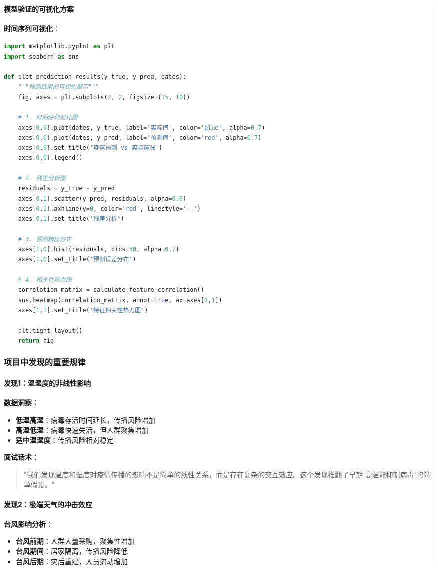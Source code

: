 #### 模型验证的可视化方案

**时间序列可视化**：
```python
import matplotlib.pyplot as plt
import seaborn as sns

def plot_prediction_results(y_true, y_pred, dates):
    """预测结果的可视化展示"""
    fig, axes = plt.subplots(2, 2, figsize=(15, 10))

    # 1. 时间序列对比图
    axes[0,0].plot(dates, y_true, label='实际值', color='blue', alpha=0.7)
    axes[0,0].plot(dates, y_pred, label='预测值', color='red', alpha=0.7)
    axes[0,0].set_title('疫情预测 vs 实际情况')
    axes[0,0].legend()

    # 2. 残差分析图
    residuals = y_true - y_pred
    axes[0,1].scatter(y_pred, residuals, alpha=0.6)
    axes[0,1].axhline(y=0, color='red', linestyle='--')
    axes[0,1].set_title('残差分析')

    # 3. 预测精度分布
    axes[1,0].hist(residuals, bins=30, alpha=0.7)
    axes[1,0].set_title('预测误差分布')

    # 4. 相关性热力图
    correlation_matrix = calculate_feature_correlation()
    sns.heatmap(correlation_matrix, annot=True, ax=axes[1,1])
    axes[1,1].set_title('特征相关性热力图')

    plt.tight_layout()
    return fig
```

### 项目中发现的重要规律

#### 发现1：温湿度的非线性影响

**数据洞察**：
- **低温高湿**：病毒存活时间延长，传播风险增加
- **高温低湿**：病毒快速失活，但人群聚集增加
- **适中温湿度**：传播风险相对稳定

**面试话术**：
> "我们发现温度和湿度对疫情传播的影响不是简单的线性关系，而是存在复杂的交互效应。这个发现推翻了早期'高温能抑制病毒'的简单假设。"

#### 发现2：极端天气的冲击效应

**台风影响分析**：
- **台风前期**：人群大量采购，聚集性增加
- **台风期间**：居家隔离，传播风险降低
- **台风后期**：灾后重建，人员流动增加
